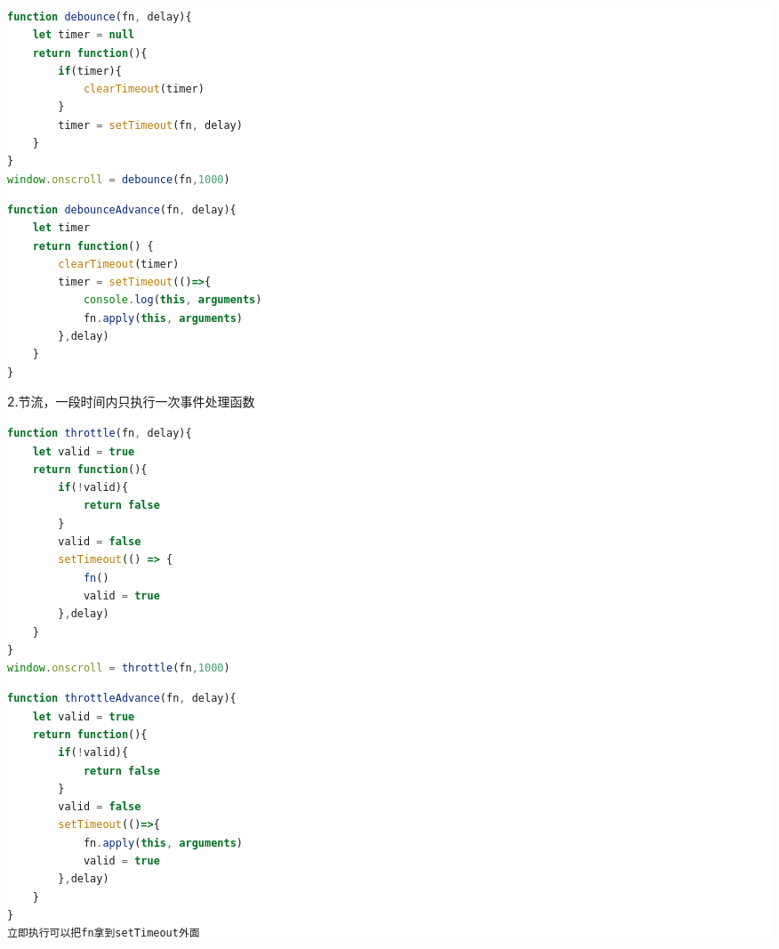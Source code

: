 ```js
function debounce(fn, delay){
    let timer = null
    return function(){
        if(timer){
            clearTimeout(timer)
        }
        timer = setTimeout(fn, delay)
    }
}
window.onscroll = debounce(fn,1000)
```

```js
function debounceAdvance(fn, delay){
    let timer
    return function() {
        clearTimeout(timer)
        timer = setTimeout(()=>{
            console.log(this, arguments)
            fn.apply(this, arguments)
        },delay)
    }
}
```

2.节流，一段时间内只执行一次事件处理函数

```js
function throttle(fn, delay){
    let valid = true
    return function(){
        if(!valid){
            return false
        }
        valid = false
        setTimeout(() => {
            fn()
            valid = true
        },delay)
    }
}
window.onscroll = throttle(fn,1000)
```

```js
function throttleAdvance(fn, delay){
    let valid = true
    return function(){
        if(!valid){
            return false
        }
        valid = false
        setTimeout(()=>{
            fn.apply(this, arguments)
            valid = true
        },delay)
    }
}
立即执行可以把fn拿到setTimeout外面
```

